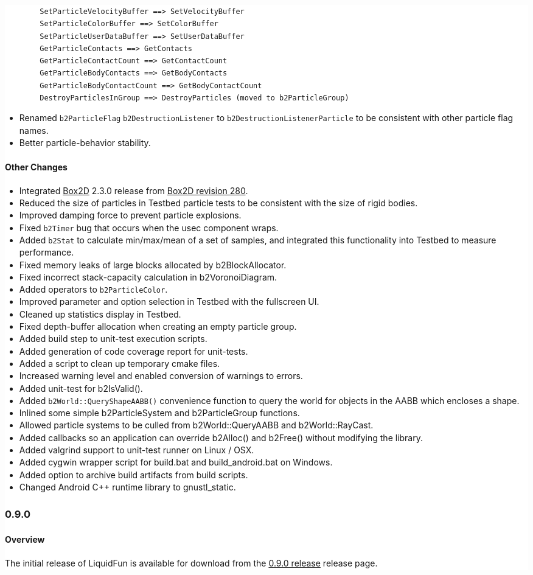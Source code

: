             SetParticleVelocityBuffer ==> SetVelocityBuffer
            SetParticleColorBuffer ==> SetColorBuffer
            SetParticleUserDataBuffer ==> SetUserDataBuffer
            GetParticleContacts ==> GetContacts
            GetParticleContactCount ==> GetContactCount
            GetParticleBodyContacts ==> GetBodyContacts
            GetParticleBodyContactCount ==> GetBodyContactCount
            DestroyParticlesInGroup ==> DestroyParticles (moved to b2ParticleGroup)

*   Renamed `b2ParticleFlag` `b2DestructionListener` to
    `b2DestructionListenerParticle` to be consistent with other particle flag
    names.
*   Better particle-behavior stability.

#### Other Changes

*   Integrated [Box2D][] 2.3.0 release from [Box2D revision 280][].
*   Reduced the size of particles in Testbed particle tests to be consistent
    with the size of rigid bodies.
*   Improved damping force to prevent particle explosions.
*   Fixed `b2Timer` bug that occurs when the usec component wraps.
*   Added `b2Stat` to calculate min/max/mean of a set of samples, and
    integrated this functionality into Testbed to measure performance.
*   Fixed memory leaks of large blocks allocated by b2BlockAllocator.
*   Fixed incorrect stack-capacity calculation in b2VoronoiDiagram.
*   Added operators to `b2ParticleColor`.
*   Improved parameter and option selection in Testbed with the fullscreen UI.
*   Cleaned up statistics display in Testbed.
*   Fixed depth-buffer allocation when creating an empty particle group.
*   Added build step to unit-test execution scripts.
*   Added generation of code coverage report for unit-tests.
*   Added a script to clean up temporary cmake files.
*   Increased warning level and enabled conversion of warnings to errors.
*   Added unit-test for b2IsValid().
*   Added `b2World::QueryShapeAABB()` convenience function to query the world
    for objects in the AABB which encloses a shape.
*   Inlined some simple b2ParticleSystem and b2ParticleGroup functions.
*   Allowed particle systems to be culled from b2World::QueryAABB and
    b2World::RayCast.
*   Added callbacks so an application can override b2Alloc() and b2Free()
    without modifying the library.
*   Added valgrind support to unit-test runner on Linux / OSX.
*   Added cygwin wrapper script for build.bat and build_android.bat on Windows.
*   Added option to archive build artifacts from build scripts.
*   Changed Android C++ runtime library to gnustl_static.

<a name="0.9.0"></a>
### 0.9.0

#### Overview

The initial release of LiquidFun is available for download from the
[0.9.0 release][] release page.


  [LiquidFun]: ../../index.html
  [LiquidFun source]: http://github.com/google/liquidfun
  [0.9.0]: #0.9.0
  [0.9.0 release]: http://github.com/google/liquidfun/releases/tag/v0.9.0
  [1.0.0]: #1.0.0
  [1.0.0 release]: http://github.com/google/liquidfun/releases/tag/v1.0.0
  [1.1.0]: #1.1.0
  [1.1.0 release]: http://github.com/google/liquidfun/releases/tag/v1.1.0
  [apimods1.0.0]: #apimods1.0.0
  [newfeatures1.0.0]: #newfeatures1.0.0
  [Box2D]: http://box2d.org
  [Box2D revision 280]: http://code.google.com/p/box2d/source/detail?r=280
  [Box2D revision 255]: http://code.google.com/p/box2d/source/detail?r=255
  [NEON]: http://www.arm.com/products/processors/technologies/neon.php
  [Emscripten]: http://github.com/kripken/emscripten/wiki
  [Inside LiquidFun]: http://docs.google.com/presentation/d/1fEAb4-lSyqxlVGNPog3G1LZ7UgtvxfRAwR0dwd19G4g/edit?usp=sharing